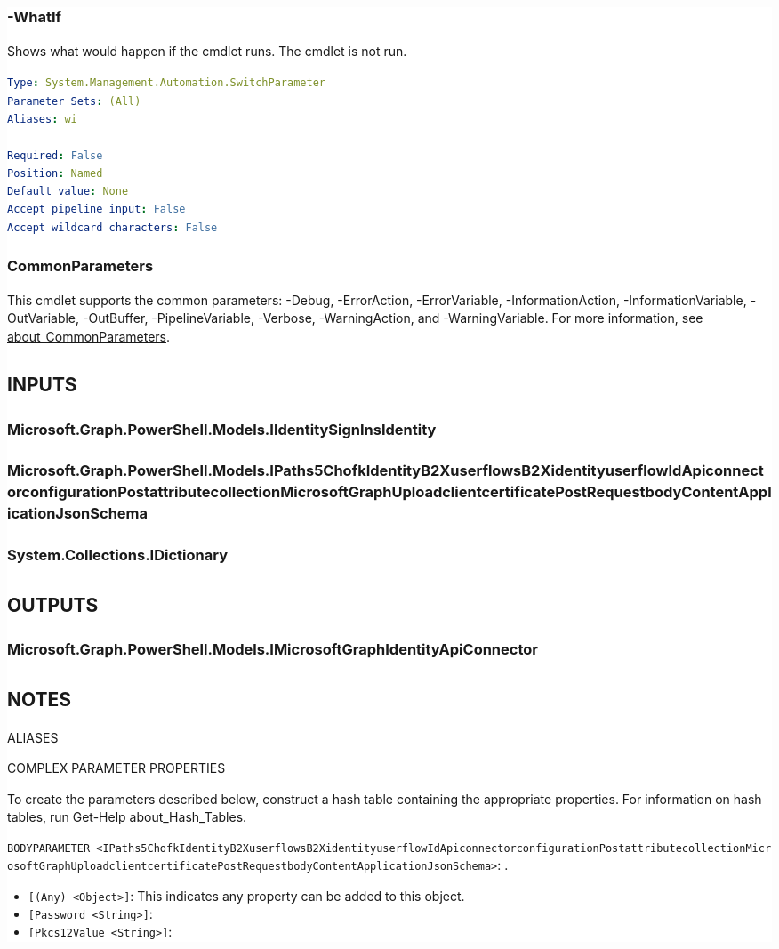 ### -WhatIf
Shows what would happen if the cmdlet runs.
The cmdlet is not run.

```yaml
Type: System.Management.Automation.SwitchParameter
Parameter Sets: (All)
Aliases: wi

Required: False
Position: Named
Default value: None
Accept pipeline input: False
Accept wildcard characters: False
```

### CommonParameters
This cmdlet supports the common parameters: -Debug, -ErrorAction, -ErrorVariable, -InformationAction, -InformationVariable, -OutVariable, -OutBuffer, -PipelineVariable, -Verbose, -WarningAction, and -WarningVariable. For more information, see [about_CommonParameters](http://go.microsoft.com/fwlink/?LinkID=113216).

## INPUTS

### Microsoft.Graph.PowerShell.Models.IIdentitySignInsIdentity

### Microsoft.Graph.PowerShell.Models.IPaths5ChofkIdentityB2XuserflowsB2XidentityuserflowIdApiconnectorconfigurationPostattributecollectionMicrosoftGraphUploadclientcertificatePostRequestbodyContentApplicationJsonSchema

### System.Collections.IDictionary

## OUTPUTS

### Microsoft.Graph.PowerShell.Models.IMicrosoftGraphIdentityApiConnector

## NOTES

ALIASES

COMPLEX PARAMETER PROPERTIES

To create the parameters described below, construct a hash table containing the appropriate properties. For information on hash tables, run Get-Help about_Hash_Tables.


`BODYPARAMETER <IPaths5ChofkIdentityB2XuserflowsB2XidentityuserflowIdApiconnectorconfigurationPostattributecollectionMicrosoftGraphUploadclientcertificatePostRequestbodyContentApplicationJsonSchema>`: .
  - `[(Any) <Object>]`: This indicates any property can be added to this object.
  - `[Password <String>]`: 
  - `[Pkcs12Value <String>]`: 
